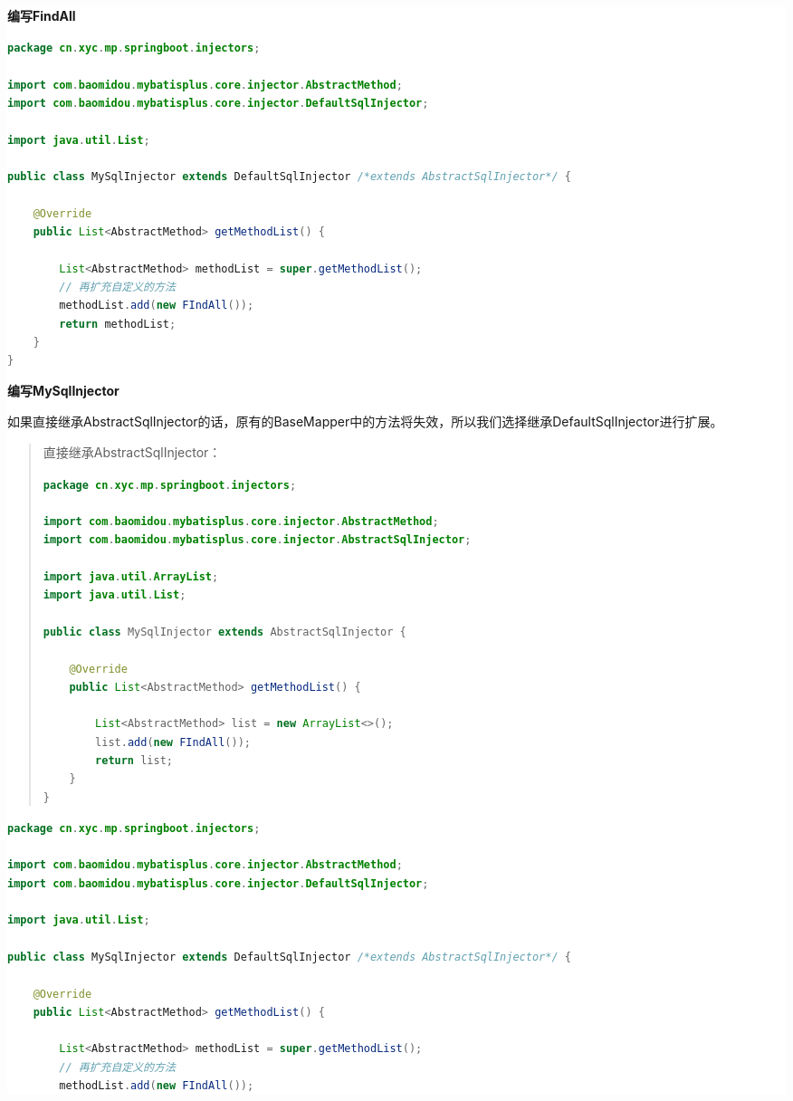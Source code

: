 **编写FindAll**

```java
package cn.xyc.mp.springboot.injectors;

import com.baomidou.mybatisplus.core.injector.AbstractMethod;
import com.baomidou.mybatisplus.core.injector.DefaultSqlInjector;

import java.util.List;

public class MySqlInjector extends DefaultSqlInjector /*extends AbstractSqlInjector*/ {

    @Override
    public List<AbstractMethod> getMethodList() {

        List<AbstractMethod> methodList = super.getMethodList();
        // 再扩充自定义的方法
        methodList.add(new FIndAll());
        return methodList;
    }
}
```

**编写MySqlInjector**

如果直接继承AbstractSqlInjector的话，原有的BaseMapper中的方法将失效，所以我们选择继承DefaultSqlInjector进行扩展。 

> 直接继承AbstractSqlInjector：
>
> ```java
> package cn.xyc.mp.springboot.injectors;
> 
> import com.baomidou.mybatisplus.core.injector.AbstractMethod;
> import com.baomidou.mybatisplus.core.injector.AbstractSqlInjector;
> 
> import java.util.ArrayList;
> import java.util.List;
> 
> public class MySqlInjector extends AbstractSqlInjector {
> 
>     @Override
>     public List<AbstractMethod> getMethodList() {
>         
>         List<AbstractMethod> list = new ArrayList<>();
>         list.add(new FIndAll());
>         return list;
>     }
> }
> ```

```java
package cn.xyc.mp.springboot.injectors;

import com.baomidou.mybatisplus.core.injector.AbstractMethod;
import com.baomidou.mybatisplus.core.injector.DefaultSqlInjector;

import java.util.List;

public class MySqlInjector extends DefaultSqlInjector /*extends AbstractSqlInjector*/ {

    @Override
    public List<AbstractMethod> getMethodList() {

        List<AbstractMethod> methodList = super.getMethodList();
        // 再扩充自定义的方法
        methodList.add(new FIndAll());
```